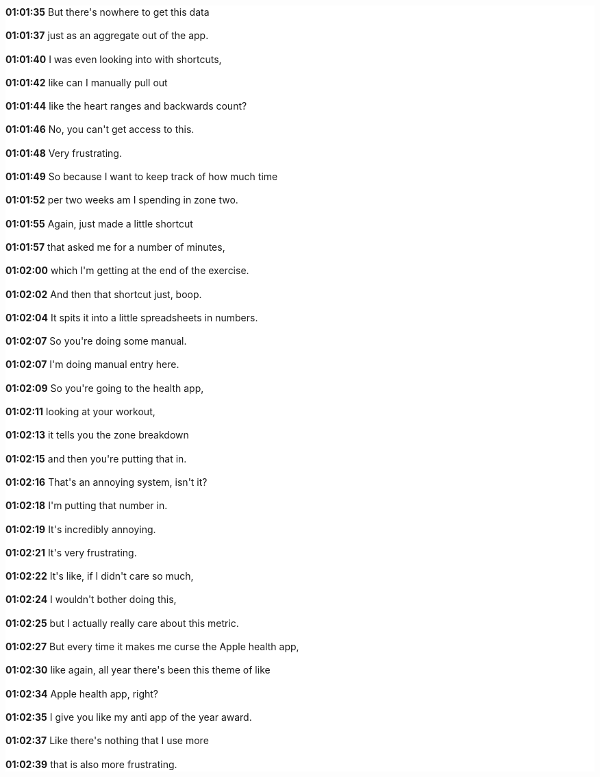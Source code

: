 **01:01:35** But there's nowhere to get this data

**01:01:37** just as an aggregate out of the app.

**01:01:40** I was even looking into with shortcuts,

**01:01:42** like can I manually pull out

**01:01:44** like the heart ranges and backwards count?

**01:01:46** No, you can't get access to this.

**01:01:48** Very frustrating.

**01:01:49** So because I want to keep track of how much time

**01:01:52** per two weeks am I spending in zone two.

**01:01:55** Again, just made a little shortcut

**01:01:57** that asked me for a number of minutes,

**01:02:00** which I'm getting at the end of the exercise.

**01:02:02** And then that shortcut just, boop.

**01:02:04** It spits it into a little spreadsheets in numbers.

**01:02:07** So you're doing some manual.

**01:02:07** I'm doing manual entry here.

**01:02:09** So you're going to the health app,

**01:02:11** looking at your workout,

**01:02:13** it tells you the zone breakdown

**01:02:15** and then you're putting that in.

**01:02:16** That's an annoying system, isn't it?

**01:02:18** I'm putting that number in.

**01:02:19** It's incredibly annoying.

**01:02:21** It's very frustrating.

**01:02:22** It's like, if I didn't care so much,

**01:02:24** I wouldn't bother doing this,

**01:02:25** but I actually really care about this metric.

**01:02:27** But every time it makes me curse the Apple health app,

**01:02:30** like again, all year there's been this theme of like

**01:02:34** Apple health app, right?

**01:02:35** I give you like my anti app of the year award.

**01:02:37** Like there's nothing that I use more

**01:02:39** that is also more frustrating.
